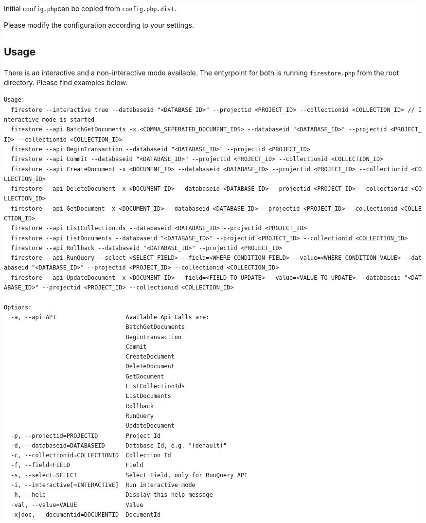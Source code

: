 Initial ```config.php```can be copied from ```config.php.dist```.

Please modify the configuration according to your settings.

## Usage

There is an interactive and a non-interactive mode available. The entyrpoint for both is running  ```firestore.php``` from the root directory. Please find examples below.

```
Usage:
  firestore --interactive true --databaseid "<DATABASE_ID>" --projectid <PROJECT_ID> --collectionid <COLLECTION_ID> // Interactive mode is started
  firestore --api BatchGetDocuments -x <COMMA_SEPERATED_DOCUMENT_IDS> --databaseid "<DATABASE_ID>" --projectid <PROJECT_ID> --collectionid <COLLECTION_ID>
  firestore --api BeginTransaction --databaseid "<DATABASE_ID>" --projectid <PROJECT_ID>
  firestore --api Commit --databaseid "<DATABASE_ID>" --projectid <PROJECT_ID> --collectionid <COLLECTION_ID>
  firestore --api CreateDocument -x <DOCUMENT_ID> --databaseid <DATABASE_ID> --projectid <PROJECT_ID> --collectionid <COLLECTION_ID>
  firestore --api DeleteDocument -x <DOCUMENT_ID> --databaseid <DATABASE_ID> --projectid <PROJECT_ID> --collectionid <COLLECTION_ID>
  firestore --api GetDocument -x <DOCUMENT_ID> --databaseid <DATABASE_ID> --projectid <PROJECT_ID> --collectionid <COLLECTION_ID>
  firestore --api ListCollectionIds --databaseid <DATABASE_ID> --projectid <PROJECT_ID>
  firestore --api ListDocuments --databaseid "<DATABASE_ID>" --projectid <PROJECT_ID> --collectionid <COLLECTION_ID>
  firestore --api Rollback --databaseid "<DATABASE_ID>" --projectid <PROJECT_ID>
  firestore --api RunQuery --select <SELECT_FIELD> --field=<WHERE_CONDITION_FIELD> --value=<WHERE_CONDITION_VALUE> --databaseid "<DATABASE_ID>" --projectid <PROJECT_ID> --collectionid <COLLECTION_ID>
  firestore --api UpdateDocument -x <DOCUMENT_ID> --field=<FIELD_TO_UPDATE> --value=<VALUE_TO_UPDATE> --databaseid "<DATABASE_ID>" --projectid <PROJECT_ID> --collectionid <COLLECTION_ID>

Options:
  -a, --api=API                    Available Api Calls are:
                                   BatchGetDocuments
                                   BeginTransaction
                                   Commit
                                   CreateDocument
                                   DeleteDocument
                                   GetDocument
                                   ListCollectionIds
                                   ListDocuments
                                   Rollback
                                   RunQuery
                                   UpdateDocument
  -p, --projectid=PROJECTID        Project Id
  -d, --databaseid=DATABASEID      Database Id, e.g. "(default)"
  -c, --collectionid=COLLECTIONID  Collection Id
  -f, --field=FIELD                Field
  -s, --select=SELECT              Select Field, only for RunQuery API
  -i, --interactive[=INTERACTIVE]  Run interactive mode
  -h, --help                       Display this help message
  -val, --value=VALUE              Value
  -x|doc, --documentid=DOCUMENTID  DocumentId
```
